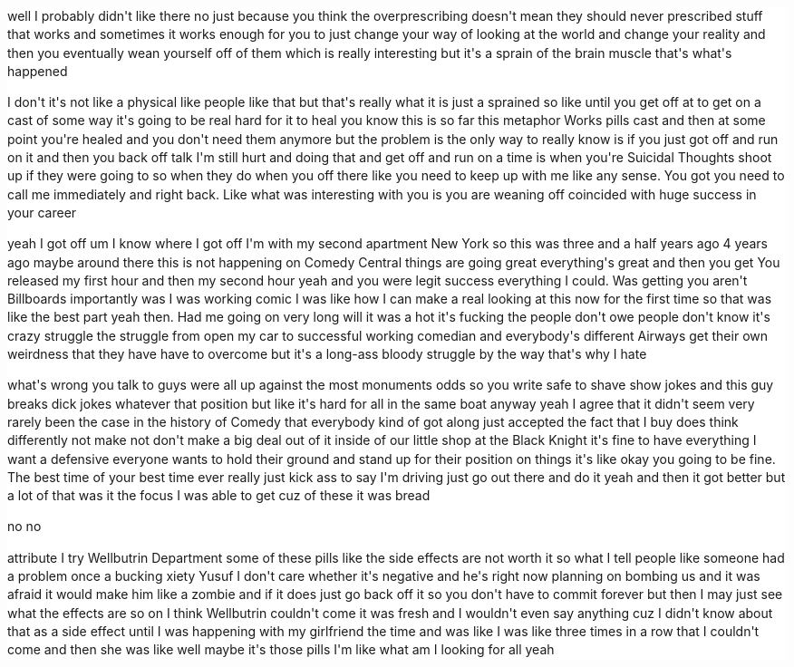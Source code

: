 <timemark seconds="7537" />

well I probably didn't like there no just because you think the overprescribing doesn't mean they should never prescribed stuff that works and sometimes it works enough for you to just change your way of looking at the world and change your reality and then you eventually wean yourself off of them which is really interesting but it's a sprain of the brain muscle that's what's happened

<timemark seconds="7561" />

I don't it's not like a physical like people like that but that's really what it is just a sprained so like until you get off at to get on a cast of some way it's going to be real hard for it to heal you know this is so far this metaphor Works pills cast and then at some point you're healed and you don't need them anymore but the problem is the only way to really know is if you just got off and run on it and then you back off talk I'm still hurt and doing that and get off and run on a time is when you're Suicidal Thoughts shoot up if they were going to so when they do when you off there like you need to keep up with me like any sense. You got you need to call me immediately and right back. Like what was interesting with you is you are weaning off coincided with huge success in your career

<timemark seconds="7617" />

yeah I got off um I know where I got off I'm with my second apartment New York so this was three and a half years ago 4 years ago maybe around there this is not happening on Comedy Central things are going great everything's great and then you get You released my first hour and then my second hour yeah and you were legit success everything I could. Was getting you aren't Billboards importantly was I was working comic I was like how I can make a real looking at this now for the first time so that was like the best part yeah then. Had me going on very long will it was a hot it's fucking the people don't owe people don't know it's crazy struggle the struggle from open my car to successful working comedian and everybody's different Airways get their own weirdness that they have have to overcome but it's a long-ass bloody struggle by the way that's why I hate

<timemark seconds="7677" />

what's wrong you talk to guys were all up against the most monuments odds so you write safe to shave show jokes and this guy breaks dick jokes whatever that position but like it's hard for all in the same boat anyway yeah I agree that it didn't seem very rarely been the case in the history of Comedy that everybody kind of got along just accepted the fact that I buy does think differently not make not don't make a big deal out of it inside of our little shop at the Black Knight it's fine to have everything I want a defensive everyone wants to hold their ground and stand up for their position on things it's like okay you going to be fine. The best time of your best time ever really just kick ass to say I'm driving just go out there and do it yeah and then it got better but a lot of that was it the focus I was able to get cuz of these it was bread

<timemark seconds="7737" />

no no

<timemark seconds="7740" />

attribute I try Wellbutrin Department some of these pills like the side effects are not worth it so what I tell people like someone had a problem once a bucking xiety Yusuf I don't care whether it's negative and he's right now planning on bombing us and it was afraid it would make him like a zombie and if it does just go back off it so you don't have to commit forever but then I may just see what the effects are so on I think Wellbutrin couldn't come it was fresh and I wouldn't even say anything cuz I didn't know about that as a side effect until I was happening with my girlfriend the time and was like I was like three times in a row that I couldn't come and then she was like well maybe it's those pills I'm like what am I looking for all yeah
